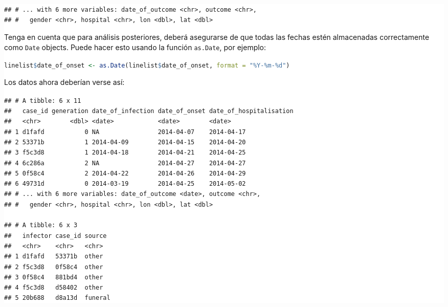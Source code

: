     ## # ... with 6 more variables: date_of_outcome <chr>, outcome <chr>,
    ## #   gender <chr>, hospital <chr>, lon <dbl>, lat <dbl>

Tenga en cuenta que para análisis posteriores, deberá asegurarse de que
todas las fechas estén almacenadas correctamente como `Date` objects.
Puede hacer esto usando la función `as.Date`, por ejemplo:

``` r
linelist$date_of_onset <- as.Date(linelist$date_of_onset, format = "%Y-%m-%d")
```

Los datos ahora deberían verse así:

    ## # A tibble: 6 x 11
    ##   case_id generation date_of_infection date_of_onset date_of_hospitalisation
    ##   <chr>        <dbl> <date>            <date>        <date>                 
    ## 1 d1fafd           0 NA                2014-04-07    2014-04-17             
    ## 2 53371b           1 2014-04-09        2014-04-15    2014-04-20             
    ## 3 f5c3d8           1 2014-04-18        2014-04-21    2014-04-25             
    ## 4 6c286a           2 NA                2014-04-27    2014-04-27             
    ## 5 0f58c4           2 2014-04-22        2014-04-26    2014-04-29             
    ## 6 49731d           0 2014-03-19        2014-04-25    2014-05-02             
    ## # ... with 6 more variables: date_of_outcome <date>, outcome <chr>,
    ## #   gender <chr>, hospital <chr>, lon <dbl>, lat <dbl>

    ## # A tibble: 6 x 3
    ##   infector case_id source 
    ##   <chr>    <chr>   <chr>  
    ## 1 d1fafd   53371b  other  
    ## 2 f5c3d8   0f58c4  other  
    ## 3 0f58c4   881bd4  other  
    ## 4 f5c3d8   d58402  other  
    ## 5 20b688   d8a13d  funeral